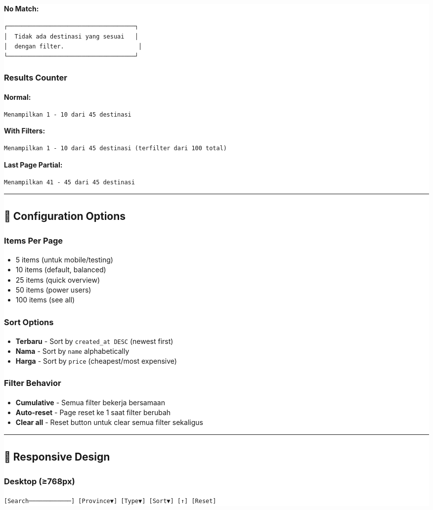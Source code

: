 **No Match:**
```
┌────────────────────────────────────┐
│  Tidak ada destinasi yang sesuai   │
│  dengan filter.                     │
└────────────────────────────────────┘
```

### Results Counter

**Normal:**
```
Menampilkan 1 - 10 dari 45 destinasi
```

**With Filters:**
```
Menampilkan 1 - 10 dari 45 destinasi (terfilter dari 100 total)
```

**Last Page Partial:**
```
Menampilkan 41 - 45 dari 45 destinasi
```

---

## 🔧 Configuration Options

### Items Per Page
- 5 items (untuk mobile/testing)
- 10 items (default, balanced)
- 25 items (quick overview)
- 50 items (power users)
- 100 items (see all)

### Sort Options
- **Terbaru** - Sort by `created_at DESC` (newest first)
- **Nama** - Sort by `name` alphabetically
- **Harga** - Sort by `price` (cheapest/most expensive)

### Filter Behavior
- **Cumulative** - Semua filter bekerja bersamaan
- **Auto-reset** - Page reset ke 1 saat filter berubah
- **Clear all** - Reset button untuk clear semua filter sekaligus

---

## 📱 Responsive Design

### Desktop (≥768px)
```
[Search────────────] [Province▼] [Type▼] [Sort▼] [↑] [Reset]
```
